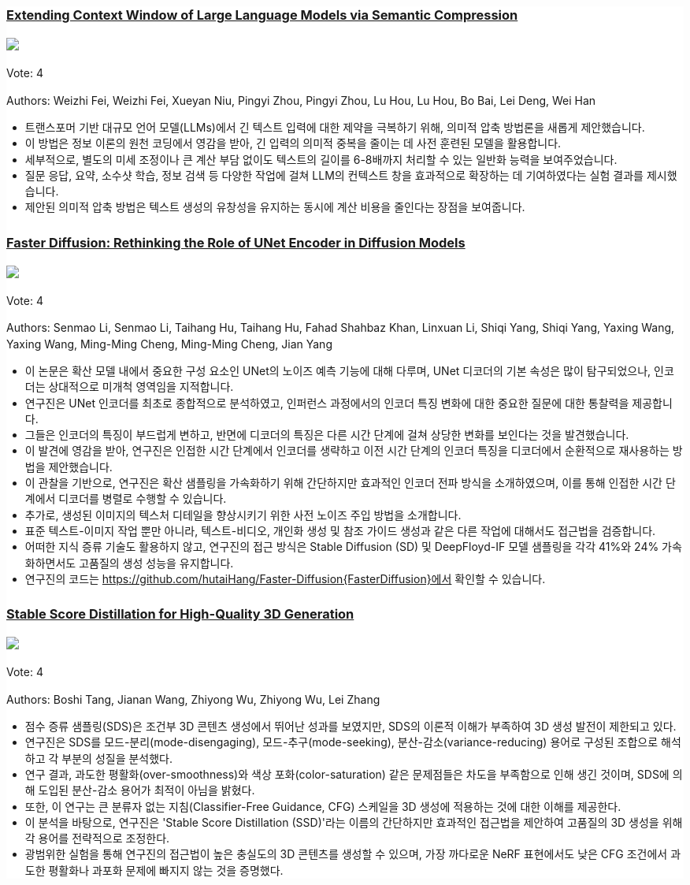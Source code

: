 ### [Extending Context Window of Large Language Models via Semantic Compression](https://arxiv.org/abs/2312.09571)

![](https://cdn-uploads.huggingface.co/production/uploads/60f1abe7544c2adfd699860c/ii4WN6pbNmWjV_ktvVRRU.png)

Vote: 4

Authors: Weizhi Fei, Weizhi Fei, Xueyan Niu, Pingyi Zhou, Pingyi Zhou, Lu Hou, Lu Hou, Bo Bai, Lei Deng, Wei Han

- 트랜스포머 기반 대규모 언어 모델(LLMs)에서 긴 텍스트 입력에 대한 제약을 극복하기 위해, 의미적 압축 방법론을 새롭게 제안했습니다.
- 이 방법은 정보 이론의 원천 코딩에서 영감을 받아, 긴 입력의 의미적 중복을 줄이는 데 사전 훈련된 모델을 활용합니다.
- 세부적으로, 별도의 미세 조정이나 큰 계산 부담 없이도 텍스트의 길이를 6-8배까지 처리할 수 있는 일반화 능력을 보여주었습니다.
- 질문 응답, 요약, 소수샷 학습, 정보 검색 등 다양한 작업에 걸쳐 LLM의 컨텍스트 창을 효과적으로 확장하는 데 기여하였다는 실험 결과를 제시했습니다.
- 제안된 의미적 압축 방법은 텍스트 생성의 유창성을 유지하는 동시에 계산 비용을 줄인다는 장점을 보여줍니다.

### [Faster Diffusion: Rethinking the Role of UNet Encoder in Diffusion Models](https://arxiv.org/abs/2312.09608)

![](https://cdn-uploads.huggingface.co/production/uploads/60f1abe7544c2adfd699860c/yOSgIhwO7mJSWkck8aN2u.png)

Vote: 4

Authors: Senmao Li, Senmao Li, Taihang Hu, Taihang Hu, Fahad Shahbaz Khan, Linxuan Li, Shiqi Yang, Shiqi Yang, Yaxing Wang, Yaxing Wang, Ming-Ming Cheng, Ming-Ming Cheng, Jian Yang

- 이 논문은 확산 모델 내에서 중요한 구성 요소인 UNet의 노이즈 예측 기능에 대해 다루며, UNet 디코더의 기본 속성은 많이 탐구되었으나, 인코더는 상대적으로 미개척 영역임을 지적합니다.
- 연구진은 UNet 인코더를 최초로 종합적으로 분석하였고, 인퍼런스 과정에서의 인코더 특징 변화에 대한 중요한 질문에 대한 통찰력을 제공합니다.
- 그들은 인코더의 특징이 부드럽게 변하고, 반면에 디코더의 특징은 다른 시간 단계에 걸쳐 상당한 변화를 보인다는 것을 발견했습니다.
- 이 발견에 영감을 받아, 연구진은 인접한 시간 단계에서 인코더를 생략하고 이전 시간 단계의 인코더 특징을 디코더에서 순환적으로 재사용하는 방법을 제안했습니다.
- 이 관찰을 기반으로, 연구진은 확산 샘플링을 가속화하기 위해 간단하지만 효과적인 인코더 전파 방식을 소개하였으며, 이를 통해 인접한 시간 단계에서 디코더를 병렬로 수행할 수 있습니다.
- 추가로, 생성된 이미지의 텍스처 디테일을 향상시키기 위한 사전 노이즈 주입 방법을 소개합니다.
- 표준 텍스트-이미지 작업 뿐만 아니라, 텍스트-비디오, 개인화 생성 및 참조 가이드 생성과 같은 다른 작업에 대해서도 접근법을 검증합니다.
- 어떠한 지식 증류 기술도 활용하지 않고, 연구진의 접근 방식은 Stable Diffusion (SD) 및 DeepFloyd-IF 모델 샘플링을 각각 41%와 24% 가속화하면서도 고품질의 생성 성능을 유지합니다.
- 연구진의 코드는 https://github.com/hutaiHang/Faster-Diffusion{FasterDiffusion}에서 확인할 수 있습니다.

### [Stable Score Distillation for High-Quality 3D Generation](https://arxiv.org/abs/2312.09305)

![](https://cdn-uploads.huggingface.co/production/uploads/60f1abe7544c2adfd699860c/co45quiAM-h8gUDYcra70.png)

Vote: 4

Authors: Boshi Tang, Jianan Wang, Zhiyong Wu, Zhiyong Wu, Lei Zhang

- 점수 증류 샘플링(SDS)은 조건부 3D 콘텐츠 생성에서 뛰어난 성과를 보였지만, SDS의 이론적 이해가 부족하여 3D 생성 발전이 제한되고 있다.
- 연구진은 SDS를 모드-분리(mode-disengaging), 모드-추구(mode-seeking), 분산-감소(variance-reducing) 용어로 구성된 조합으로 해석하고 각 부분의 성질을 분석했다.
- 연구 결과, 과도한 평활화(over-smoothness)와 색상 포화(color-saturation) 같은 문제점들은 차도을 부족함으로 인해 생긴 것이며, SDS에 의해 도입된 분산-감소 용어가 최적이 아님을 밝혔다.
- 또한, 이 연구는 큰 분류자 없는 지침(Classifier-Free Guidance, CFG) 스케일을 3D 생성에 적용하는 것에 대한 이해를 제공한다.
- 이 분석을 바탕으로, 연구진은 'Stable Score Distillation (SSD)'라는 이름의 간단하지만 효과적인 접근법을 제안하여 고품질의 3D 생성을 위해 각 용어를 전략적으로 조정한다.
- 광범위한 실험을 통해 연구진의 접근법이 높은 충실도의 3D 콘텐츠를 생성할 수 있으며, 가장 까다로운 NeRF 표현에서도 낮은 CFG 조건에서 과도한 평활화나 과포화 문제에 빠지지 않는 것을 증명했다.

